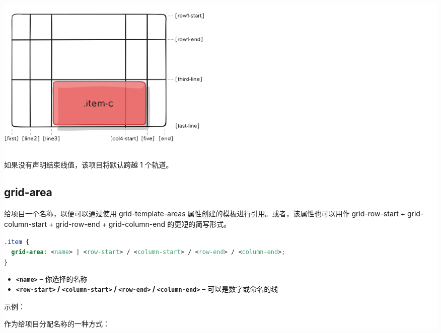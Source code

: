 <img src="./imgs/grid-column-row.svg" width="400"/>

如果没有声明结束线值，该项目将默认跨越 1 个轨道。

## grid-area

给项目一个名称，以便可以通过使用 grid-template-areas 属性创建的模板进行引用。或者，该属性也可以用作 grid-row-start + grid-column-start + grid-row-end + grid-column-end 的更短的简写形式。

```css
.item {
  grid-area: <name> | <row-start> / <column-start> / <row-end> / <column-end>;
}
```

- **`<name>`** – 你选择的名称
- **`<row-start>` / `<column-start>` / `<row-end>` / `<column-end>`** – 可以是数字或命名的线

示例：

作为给项目分配名称的一种方式：
